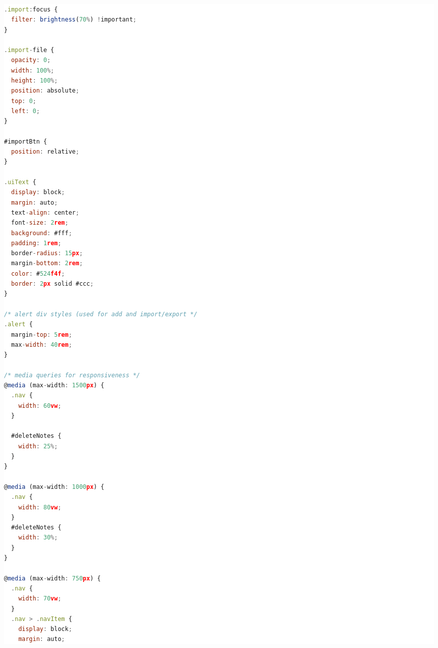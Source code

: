 ```js
.import:focus {
  filter: brightness(70%) !important;
}

.import-file {
  opacity: 0;
  width: 100%;
  height: 100%;
  position: absolute;
  top: 0;
  left: 0;
}

#importBtn {
  position: relative;
}

.uiText {
  display: block;
  margin: auto;
  text-align: center;
  font-size: 2rem;
  background: #fff;
  padding: 1rem;
  border-radius: 15px;
  margin-bottom: 2rem;
  color: #524f4f;
  border: 2px solid #ccc;
}

/* alert div styles (used for add and import/export */
.alert {
  margin-top: 5rem;
  max-width: 40rem;
}

/* media queries for responsiveness */
@media (max-width: 1500px) {
  .nav {
    width: 60vw;
  }

  #deleteNotes {
    width: 25%;
  }
}

@media (max-width: 1000px) {
  .nav {
    width: 80vw;
  }
  #deleteNotes {
    width: 30%;
  }
}

@media (max-width: 750px) {
  .nav {
    width: 70vw;
  }
  .nav > .navItem {
    display: block;
    margin: auto;
```